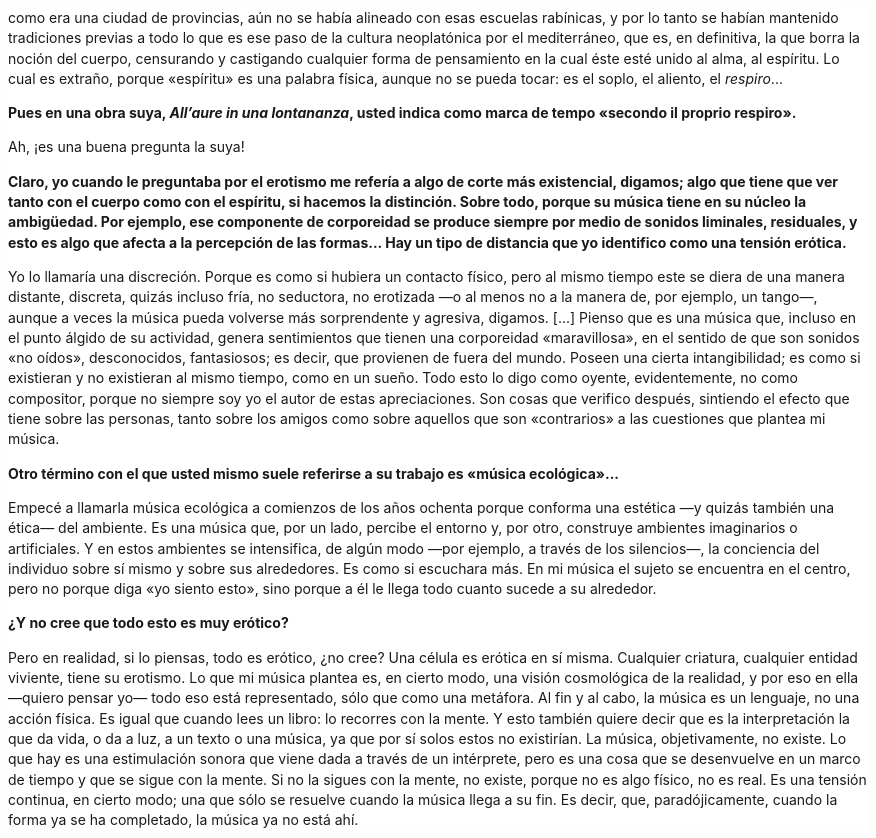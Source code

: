 como era una ciudad de provincias, aún no se había alineado con esas escuelas
rabínicas, y por lo tanto se habían mantenido tradiciones previas a todo lo que
es ese paso de la cultura neoplatónica por el mediterráneo, que es, en
definitiva, la que borra la noción del cuerpo, censurando y castigando cualquier
forma de pensamiento en la cual éste esté unido al alma, al espíritu. Lo cual es
extraño, porque «espíritu» es una palabra física, aunque no se pueda tocar: es
el soplo, el aliento, el _respiro_...

**Pues en una obra suya, _All’aure in una lontananza_, usted indica como marca
de tempo «secondo il proprio respiro».**

Ah, ¡es una buena pregunta la suya!

**Claro, yo cuando le preguntaba por el erotismo me refería a algo de corte más
existencial, digamos; algo que tiene que ver tanto con el cuerpo como con el
espíritu, si hacemos la distinción. Sobre todo, porque su música tiene en su
núcleo la ambigüedad. Por ejemplo, ese componente de corporeidad se produce
siempre por medio de sonidos liminales, residuales, y esto es algo que afecta a
la percepción de las formas... Hay un tipo de distancia que yo identifico como
una tensión erótica.**

Yo lo llamaría una discreción. Porque es como si hubiera un contacto físico,
pero al mismo tiempo este se diera de una manera distante, discreta, quizás
incluso fría, no seductora, no erotizada —o al menos no a la manera de, por
ejemplo, un tango—, aunque a veces la música pueda volverse más sorprendente y
agresiva, digamos. [...] Pienso que es una música que, incluso en el punto
álgido de su actividad, genera sentimientos que tienen una corporeidad
«maravillosa», en el sentido de que son sonidos «no oídos», desconocidos,
fantasiosos; es decir, que provienen de fuera del mundo. Poseen una cierta
intangibilidad; es como si existieran y no existieran al mismo tiempo, como en
un sueño. Todo esto lo digo como oyente, evidentemente, no como compositor,
porque no siempre soy yo el autor de estas apreciaciones. Son cosas que verifico
después, sintiendo el efecto que tiene sobre las personas, tanto sobre los
amigos como sobre aquellos que son «contrarios» a las cuestiones que plantea mi
música.

**Otro término con el que usted mismo suele referirse a su trabajo es «música
ecológica»...**

Empecé a llamarla música ecológica a comienzos de los años ochenta porque
conforma una estética —y quizás también una ética— del ambiente. Es una música
que, por un lado, percibe el entorno y, por otro, construye ambientes
imaginarios o artificiales. Y en estos ambientes se intensifica, de algún modo
—por ejemplo, a través de los silencios—, la conciencia del individuo sobre sí
mismo y sobre sus alrededores. Es como si escuchara más. En mi música el sujeto
se encuentra en el centro, pero no porque diga «yo siento esto», sino porque a
él le llega todo cuanto sucede a su alrededor.

**¿Y no cree que todo esto es muy erótico?**

Pero en realidad, si lo piensas, todo es erótico, ¿no cree? Una célula es
erótica en sí misma. Cualquier criatura, cualquier entidad viviente, tiene su
erotismo. Lo que mi música plantea es, en cierto modo, una visión cosmológica de
la realidad, y por eso en ella —quiero pensar yo— todo eso está representado,
sólo que como una metáfora. Al fin y al cabo, la música es un lenguaje, no una
acción física. Es igual que cuando lees un libro: lo recorres con la mente. Y
esto también quiere decir que es la interpretación la que da vida, o da a luz, a
un texto o una música, ya que por sí solos estos no existirían. La música,
objetivamente, no existe. Lo que hay es una estimulación sonora que viene dada a
través de un intérprete, pero es una cosa que se desenvuelve en un marco de
tiempo y que se sigue con la mente. Si no la sigues con la mente, no existe,
porque no es algo físico, no es real. Es una tensión continua, en cierto modo;
una que sólo se resuelve cuando la música llega a su fin. Es decir, que,
paradójicamente, cuando la forma ya se ha completado, la música ya no está ahí.
